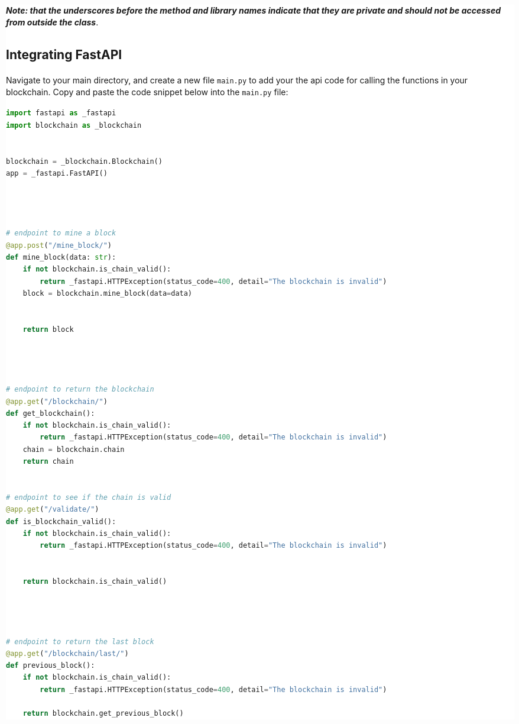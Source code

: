 
***Note: that the underscores before the method and library names indicate that they are private and should not be accessed from outside the class***.

## Integrating FastAPI

Navigate to your main directory, and create a new file `main.py` to add your the api code for calling the functions in your blockchain.
Copy and paste the code snippet below into the `main.py` file:

```python
import fastapi as _fastapi
import blockchain as _blockchain


blockchain = _blockchain.Blockchain()
app = _fastapi.FastAPI()




# endpoint to mine a block
@app.post("/mine_block/")
def mine_block(data: str):
    if not blockchain.is_chain_valid():
        return _fastapi.HTTPException(status_code=400, detail="The blockchain is invalid")
    block = blockchain.mine_block(data=data)


    return block




# endpoint to return the blockchain
@app.get("/blockchain/")
def get_blockchain():
    if not blockchain.is_chain_valid():
        return _fastapi.HTTPException(status_code=400, detail="The blockchain is invalid")
    chain = blockchain.chain
    return chain


# endpoint to see if the chain is valid
@app.get("/validate/")
def is_blockchain_valid():
    if not blockchain.is_chain_valid():
        return _fastapi.HTTPException(status_code=400, detail="The blockchain is invalid")


    return blockchain.is_chain_valid()




# endpoint to return the last block
@app.get("/blockchain/last/")
def previous_block():
    if not blockchain.is_chain_valid():
        return _fastapi.HTTPException(status_code=400, detail="The blockchain is invalid")
       
    return blockchain.get_previous_block()

```
